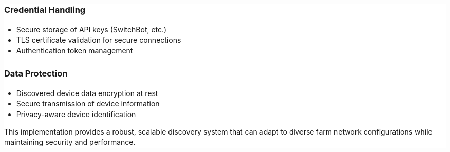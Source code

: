 ### Credential Handling
- Secure storage of API keys (SwitchBot, etc.)
- TLS certificate validation for secure connections
- Authentication token management

### Data Protection
- Discovered device data encryption at rest
- Secure transmission of device information
- Privacy-aware device identification

This implementation provides a robust, scalable discovery system that can adapt to diverse farm network configurations while maintaining security and performance.